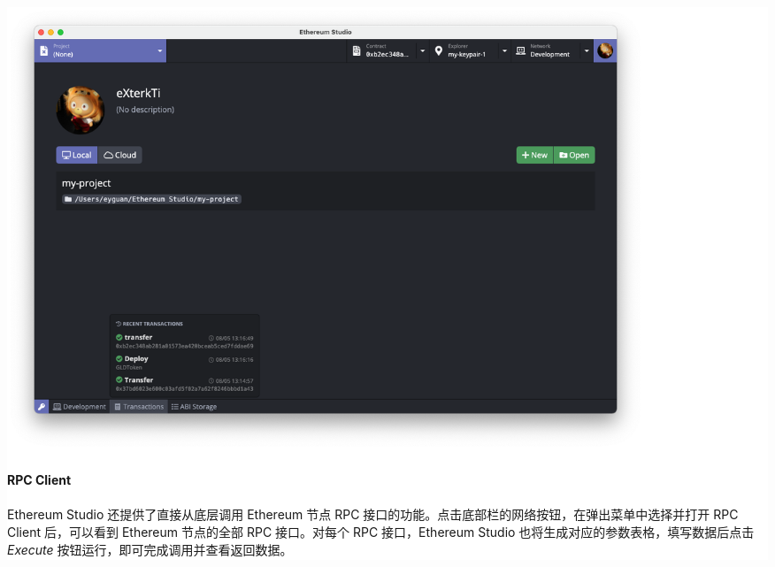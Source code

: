   <img src="./screenshots/transactions.png" width="720px">
</p>

#### RPC Client

Ethereum Studio 还提供了直接从底层调用 Ethereum 节点 RPC 接口的功能。点击底部栏的网络按钮，在弹出菜单中选择并打开 RPC Client 后，可以看到 Ethereum 节点的全部 RPC 接口。对每个 RPC 接口，Ethereum Studio 也将生成对应的参数表格，填写数据后点击 *Execute* 按钮运行，即可完成调用并查看返回数据。

<p align="center">